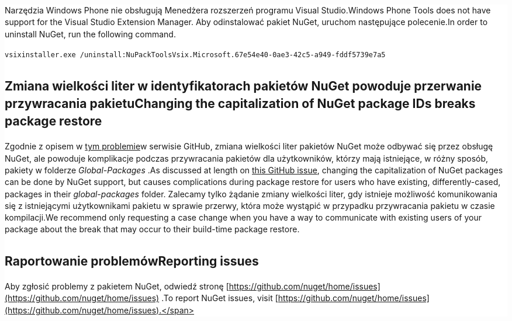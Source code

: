 <span data-ttu-id="3d70f-204">Narzędzia Windows Phone nie obsługują Menedżera rozszerzeń programu Visual Studio.</span><span class="sxs-lookup"><span data-stu-id="3d70f-204">Windows Phone Tools does not have support for the Visual Studio Extension Manager.</span></span> <span data-ttu-id="3d70f-205">Aby odinstalować pakiet NuGet, uruchom następujące polecenie.</span><span class="sxs-lookup"><span data-stu-id="3d70f-205">In order to uninstall NuGet, run the following command.</span></span>

```
vsixinstaller.exe /uninstall:NuPackToolsVsix.Microsoft.67e54e40-0ae3-42c5-a949-fddf5739e7a5
```

## <a name="changing-the-capitalization-of-nuget-package-ids-breaks-package-restore"></a><span data-ttu-id="3d70f-206">Zmiana wielkości liter w identyfikatorach pakietów NuGet powoduje przerwanie przywracania pakietu</span><span class="sxs-lookup"><span data-stu-id="3d70f-206">Changing the capitalization of NuGet package IDs breaks package restore</span></span>

<span data-ttu-id="3d70f-207">Zgodnie z opisem w [tym problemie](https://github.com/Particular/NServiceBus/issues/1271#issuecomment-20865932)w serwisie GitHub, zmiana wielkości liter pakietów NuGet może odbywać się przez obsługę NuGet, ale powoduje komplikacje podczas przywracania pakietów dla użytkowników, którzy mają istniejące, w różny sposób, pakiety w folderze *Global-Packages* .</span><span class="sxs-lookup"><span data-stu-id="3d70f-207">As discussed at length on [this GitHub issue](https://github.com/Particular/NServiceBus/issues/1271#issuecomment-20865932), changing the capitalization of NuGet packages can be done by NuGet support, but causes complications during package restore for users who have existing, differently-cased, packages in their *global-packages* folder.</span></span> <span data-ttu-id="3d70f-208">Zalecamy tylko żądanie zmiany wielkości liter, gdy istnieje możliwość komunikowania się z istniejącymi użytkownikami pakietu w sprawie przerwy, która może wystąpić w przypadku przywracania pakietu w czasie kompilacji.</span><span class="sxs-lookup"><span data-stu-id="3d70f-208">We recommend only requesting a case change when you have a way to communicate with existing users of your package about the break that may occur to their build-time package restore.</span></span>

## <a name="reporting-issues"></a><span data-ttu-id="3d70f-209">Raportowanie problemów</span><span class="sxs-lookup"><span data-stu-id="3d70f-209">Reporting issues</span></span>

<span data-ttu-id="3d70f-210">Aby zgłosić problemy z pakietem NuGet, odwiedź stronę [https://github.com/nuget/home/issues](https://github.com/nuget/home/issues) .</span><span class="sxs-lookup"><span data-stu-id="3d70f-210">To report NuGet issues, visit [https://github.com/nuget/home/issues](https://github.com/nuget/home/issues).</span></span>
